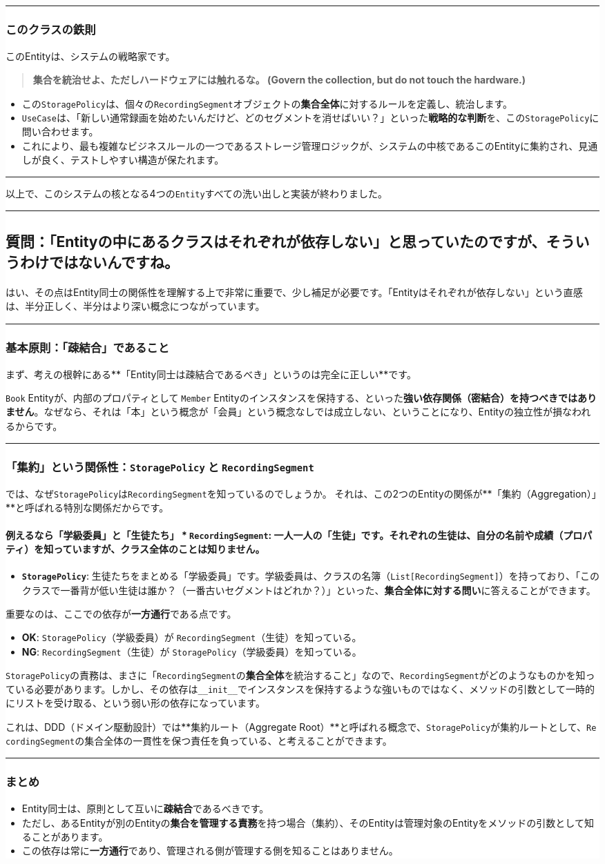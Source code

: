 -----

### このクラスの鉄則

このEntityは、システムの戦略家です。

> **集合を統治せよ、ただしハードウェアには触れるな。 (Govern the collection, but do not touch the hardware.)**

  * この`StoragePolicy`は、個々の`RecordingSegment`オブジェクトの**集合全体**に対するルールを定義し、統治します。
  * `UseCase`は、「新しい通常録画を始めたいんだけど、どのセグメントを消せばいい？」といった**戦略的な判断**を、この`StoragePolicy`に問い合わせます。
  * これにより、最も複雑なビジネスルールの一つであるストレージ管理ロジックが、システムの中核であるこのEntityに集約され、見通しが良く、テストしやすい構造が保たれます。

-----

以上で、このシステムの核となる4つの`Entity`すべての洗い出しと実装が終わりました。

----
## 質問：「Entityの中にあるクラスはそれぞれが依存しない」と思っていたのですが、そういうわけではないんですね。

はい、その点はEntity同士の関係性を理解する上で非常に重要で、少し補足が必要です。「Entityはそれぞれが依存しない」という直感は、半分正しく、半分はより深い概念につながっています。

---
### 基本原則：「疎結合」であること

まず、考えの根幹にある**「Entity同士は疎結合であるべき」というのは完全に正しい**です。

`Book` Entityが、内部のプロパティとして `Member` Entityのインスタンスを保持する、といった**強い依存関係（密結合）を持つべきではありません**。なぜなら、それは「本」という概念が「会員」という概念なしでは成立しない、ということになり、Entityの独立性が損なわれるからです。

---
### 「集約」という関係性：`StoragePolicy` と `RecordingSegment`

では、なぜ`StoragePolicy`は`RecordingSegment`を知っているのでしょうか。
それは、この2つのEntityの関係が**「集約（Aggregation）」**と呼ばれる特別な関係だからです。

#### **例えるなら「学級委員」と「生徒たち」** * **`RecordingSegment`**: 一人一人の「生徒」です。それぞれの生徒は、自分の名前や成績（プロパティ）を知っていますが、クラス全体のことは知りません。
* **`StoragePolicy`**: 生徒たちをまとめる「学級委員」です。学級委員は、クラスの名簿（`List[RecordingSegment]`）を持っており、「このクラスで一番背が低い生徒は誰か？（一番古いセグメントはどれか？）」といった、**集合全体に対する問い**に答えることができます。

重要なのは、ここでの依存が**一方通行**である点です。
* **OK**: `StoragePolicy`（学級委員）が `RecordingSegment`（生徒）を知っている。
* **NG**: `RecordingSegment`（生徒）が `StoragePolicy`（学級委員）を知っている。

`StoragePolicy`の責務は、まさに「`RecordingSegment`の**集合全体**を統治すること」なので、`RecordingSegment`がどのようなものかを知っている必要があります。しかし、その依存は`__init__`でインスタンスを保持するような強いものではなく、メソッドの引数として一時的にリストを受け取る、という弱い形の依存になっています。

これは、DDD（ドメイン駆動設計）では**集約ルート（Aggregate Root）**と呼ばれる概念で、`StoragePolicy`が集約ルートとして、`RecordingSegment`の集合全体の一貫性を保つ責任を負っている、と考えることができます。

---
### まとめ

* Entity同士は、原則として互いに**疎結合**であるべきです。
* ただし、あるEntityが別のEntityの**集合を管理する責務**を持つ場合（集約）、そのEntityは管理対象のEntityをメソッドの引数として知ることがあります。
* この依存は常に**一方通行**であり、管理される側が管理する側を知ることはありません。
